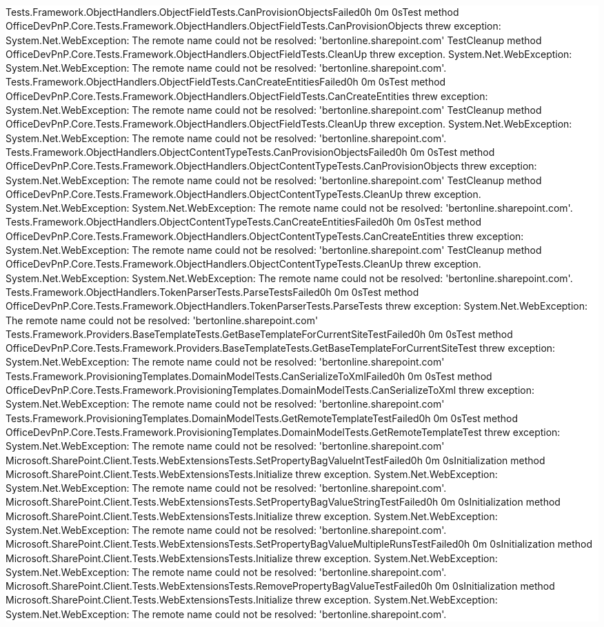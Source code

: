 <tr><td>Tests.Framework.ObjectHandlers.ObjectFieldTests.CanProvisionObjects</td><td>Failed</td><td>0h 0m 0s</td><td>Test method OfficeDevPnP.Core.Tests.Framework.ObjectHandlers.ObjectFieldTests.CanProvisionObjects threw exception: 
System.Net.WebException: The remote name could not be resolved: 'bertonline.sharepoint.com'
TestCleanup method OfficeDevPnP.Core.Tests.Framework.ObjectHandlers.ObjectFieldTests.CleanUp threw exception. System.Net.WebException: System.Net.WebException: The remote name could not be resolved: 'bertonline.sharepoint.com'.</td></tr>
<tr><td>Tests.Framework.ObjectHandlers.ObjectFieldTests.CanCreateEntities</td><td>Failed</td><td>0h 0m 0s</td><td>Test method OfficeDevPnP.Core.Tests.Framework.ObjectHandlers.ObjectFieldTests.CanCreateEntities threw exception: 
System.Net.WebException: The remote name could not be resolved: 'bertonline.sharepoint.com'
TestCleanup method OfficeDevPnP.Core.Tests.Framework.ObjectHandlers.ObjectFieldTests.CleanUp threw exception. System.Net.WebException: System.Net.WebException: The remote name could not be resolved: 'bertonline.sharepoint.com'.</td></tr>
<tr><td>Tests.Framework.ObjectHandlers.ObjectContentTypeTests.CanProvisionObjects</td><td>Failed</td><td>0h 0m 0s</td><td>Test method OfficeDevPnP.Core.Tests.Framework.ObjectHandlers.ObjectContentTypeTests.CanProvisionObjects threw exception: 
System.Net.WebException: The remote name could not be resolved: 'bertonline.sharepoint.com'
TestCleanup method OfficeDevPnP.Core.Tests.Framework.ObjectHandlers.ObjectContentTypeTests.CleanUp threw exception. System.Net.WebException: System.Net.WebException: The remote name could not be resolved: 'bertonline.sharepoint.com'.</td></tr>
<tr><td>Tests.Framework.ObjectHandlers.ObjectContentTypeTests.CanCreateEntities</td><td>Failed</td><td>0h 0m 0s</td><td>Test method OfficeDevPnP.Core.Tests.Framework.ObjectHandlers.ObjectContentTypeTests.CanCreateEntities threw exception: 
System.Net.WebException: The remote name could not be resolved: 'bertonline.sharepoint.com'
TestCleanup method OfficeDevPnP.Core.Tests.Framework.ObjectHandlers.ObjectContentTypeTests.CleanUp threw exception. System.Net.WebException: System.Net.WebException: The remote name could not be resolved: 'bertonline.sharepoint.com'.</td></tr>
<tr><td>Tests.Framework.ObjectHandlers.TokenParserTests.ParseTests</td><td>Failed</td><td>0h 0m 0s</td><td>Test method OfficeDevPnP.Core.Tests.Framework.ObjectHandlers.TokenParserTests.ParseTests threw exception: 
System.Net.WebException: The remote name could not be resolved: 'bertonline.sharepoint.com'</td></tr>
<tr><td>Tests.Framework.Providers.BaseTemplateTests.GetBaseTemplateForCurrentSiteTest</td><td>Failed</td><td>0h 0m 0s</td><td>Test method OfficeDevPnP.Core.Tests.Framework.Providers.BaseTemplateTests.GetBaseTemplateForCurrentSiteTest threw exception: 
System.Net.WebException: The remote name could not be resolved: 'bertonline.sharepoint.com'</td></tr>
<tr><td>Tests.Framework.ProvisioningTemplates.DomainModelTests.CanSerializeToXml</td><td>Failed</td><td>0h 0m 0s</td><td>Test method OfficeDevPnP.Core.Tests.Framework.ProvisioningTemplates.DomainModelTests.CanSerializeToXml threw exception: 
System.Net.WebException: The remote name could not be resolved: 'bertonline.sharepoint.com'</td></tr>
<tr><td>Tests.Framework.ProvisioningTemplates.DomainModelTests.GetRemoteTemplateTest</td><td>Failed</td><td>0h 0m 0s</td><td>Test method OfficeDevPnP.Core.Tests.Framework.ProvisioningTemplates.DomainModelTests.GetRemoteTemplateTest threw exception: 
System.Net.WebException: The remote name could not be resolved: 'bertonline.sharepoint.com'</td></tr>
<tr><td>Microsoft.SharePoint.Client.Tests.WebExtensionsTests.SetPropertyBagValueIntTest</td><td>Failed</td><td>0h 0m 0s</td><td>Initialization method Microsoft.SharePoint.Client.Tests.WebExtensionsTests.Initialize threw exception. System.Net.WebException: System.Net.WebException: The remote name could not be resolved: 'bertonline.sharepoint.com'.</td></tr>
<tr><td>Microsoft.SharePoint.Client.Tests.WebExtensionsTests.SetPropertyBagValueStringTest</td><td>Failed</td><td>0h 0m 0s</td><td>Initialization method Microsoft.SharePoint.Client.Tests.WebExtensionsTests.Initialize threw exception. System.Net.WebException: System.Net.WebException: The remote name could not be resolved: 'bertonline.sharepoint.com'.</td></tr>
<tr><td>Microsoft.SharePoint.Client.Tests.WebExtensionsTests.SetPropertyBagValueMultipleRunsTest</td><td>Failed</td><td>0h 0m 0s</td><td>Initialization method Microsoft.SharePoint.Client.Tests.WebExtensionsTests.Initialize threw exception. System.Net.WebException: System.Net.WebException: The remote name could not be resolved: 'bertonline.sharepoint.com'.</td></tr>
<tr><td>Microsoft.SharePoint.Client.Tests.WebExtensionsTests.RemovePropertyBagValueTest</td><td>Failed</td><td>0h 0m 0s</td><td>Initialization method Microsoft.SharePoint.Client.Tests.WebExtensionsTests.Initialize threw exception. System.Net.WebException: System.Net.WebException: The remote name could not be resolved: 'bertonline.sharepoint.com'.</td></tr>